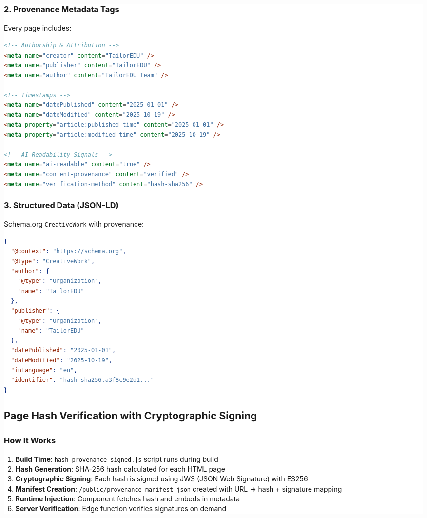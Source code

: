 ### 2. Provenance Metadata Tags

Every page includes:

```html
<!-- Authorship & Attribution -->
<meta name="creator" content="TailorEDU" />
<meta name="publisher" content="TailorEDU" />
<meta name="author" content="TailorEDU Team" />

<!-- Timestamps -->
<meta name="datePublished" content="2025-01-01" />
<meta name="dateModified" content="2025-10-19" />
<meta property="article:published_time" content="2025-01-01" />
<meta property="article:modified_time" content="2025-10-19" />

<!-- AI Readability Signals -->
<meta name="ai-readable" content="true" />
<meta name="content-provenance" content="verified" />
<meta name="verification-method" content="hash-sha256" />
```

### 3. Structured Data (JSON-LD)

Schema.org `CreativeWork` with provenance:

```json
{
  "@context": "https://schema.org",
  "@type": "CreativeWork",
  "author": {
    "@type": "Organization",
    "name": "TailorEDU"
  },
  "publisher": {
    "@type": "Organization",
    "name": "TailorEDU"
  },
  "datePublished": "2025-01-01",
  "dateModified": "2025-10-19",
  "inLanguage": "en",
  "identifier": "hash-sha256:a3f8c9e2d1..."
}
```

## Page Hash Verification with Cryptographic Signing

### How It Works

1. **Build Time**: `hash-provenance-signed.js` script runs during build
2. **Hash Generation**: SHA-256 hash calculated for each HTML page
3. **Cryptographic Signing**: Each hash is signed using JWS (JSON Web Signature) with ES256
4. **Manifest Creation**: `/public/provenance-manifest.json` created with URL → hash + signature mapping
5. **Runtime Injection**: Component fetches hash and embeds in metadata
6. **Server Verification**: Edge function verifies signatures on demand
